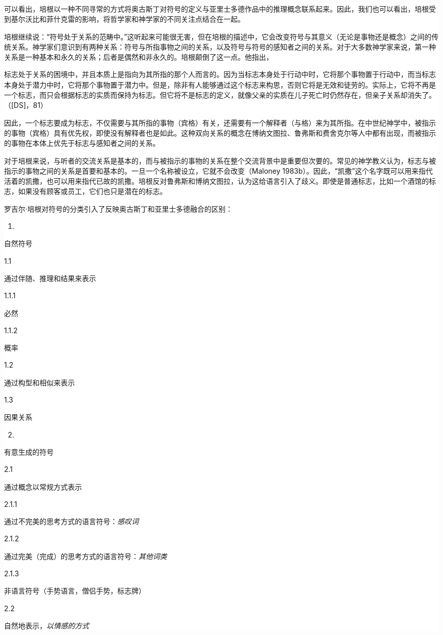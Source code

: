 可以看出，培根以一种不同寻常的方式将奥古斯丁对符号的定义与亚里士多德作品中的推理概念联系起来。因此，我们也可以看出，培根受到基尔沃比和菲什克雷的影响，将哲学家和神学家的不同关注点结合在一起。

培根继续说：“符号处于关系的范畴中。”这听起来可能很无害，但在培根的描述中，它会改变符号与其意义（无论是事物还是概念）之间的传统关系。神学家们意识到有两种关系：符号与所指事物之间的关系，以及符号与符号的感知者之间的关系。对于大多数神学家来说，第一种关系是一种基本和永久的关系；后者是偶然和非永久的。培根颠倒了这一点。他指出，

标志处于关系的困境中，并且本质上是指向为其所指的那个人而言的。因为当标志本身处于行动中时，它将那个事物置于行动中，而当标志本身处于潜力中时，它将那个事物置于潜力中。但是，除非有人能够通过这个标志来构思，否则它将是无效和徒劳的。实际上，它将不再是一个标志，而只会根据标志的实质而保持为标志。但它将不是标志的定义，就像父亲的实质在儿子死亡时仍然存在，但亲子关系却消失了。（\[DS]，81）

因此，一个标志要成为标志，不仅需要与其所指的事物（宾格）有关，还需要有一个解释者（与格）来为其所指。在中世纪神学中，被指示的事物（宾格）具有优先权，即使没有解释者也是如此。这种双向关系的概念在博纳文图拉、鲁弗斯和费舍克尔等人中都有出现，而被指示的事物在本体上优先于标志与感知者之间的关系。

对于培根来说，与听者的交流关系是基本的，而与被指示的事物的关系在整个交流背景中是重要但次要的。常见的神学教义认为，标志与被指示的事物之间的关系是首要和基本的。一旦一个名称被设立，它就不会改变（Maloney 1983b）。因此，“凯撒”这个名字既可以用来指代活着的凯撒，也可以用来指代已故的凯撒。培根反对鲁弗斯和博纳文图拉，认为这给语言引入了歧义。即使是普通标志，比如一个酒馆的标志，如果没有顾客或员工，它们也只是潜在的标志。

罗吉尔·培根对符号的分类引入了反映奥古斯丁和亚里士多德融合的区别：

1.

自然符号

1.1

通过伴随、推理和结果来表示

1.1.1

必然

1.1.2

概率

1.2

通过构型和相似来表示

1.3

因果关系

2.

有意生成的符号

2.1

通过概念以常规方式表示

2.1.1

通过不完美的思考方式的语言符号：_感叹词_

2.1.2

通过完美（完成）的思考方式的语言符号：_其他词类_

2.1.3

非语言符号（手势语言，僧侣手势，标志牌）

2.2

自然地表示，_以情感的方式_
